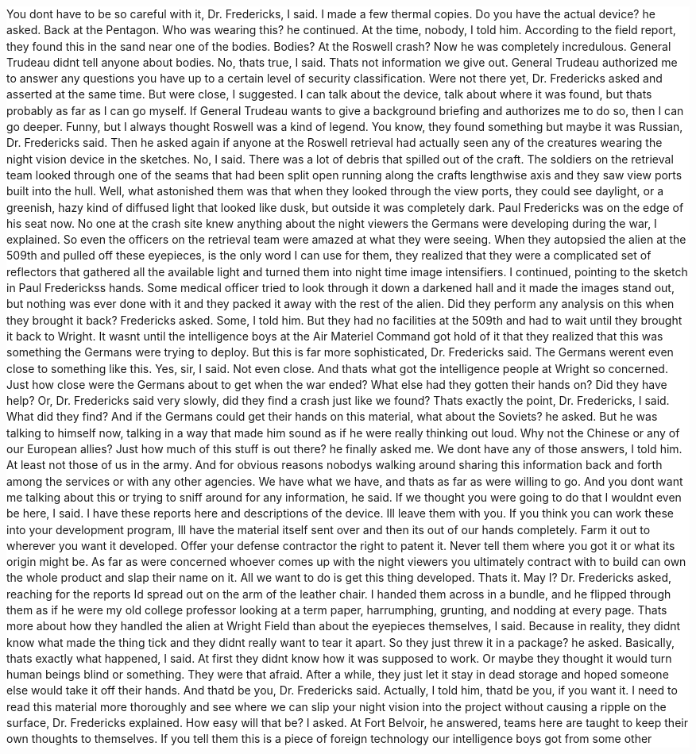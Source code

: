 You dont have to be so careful with it, Dr. Fredericks, I said. I made a few thermal copies. Do you have the actual device? he asked. Back at the Pentagon. Who was wearing this? he continued. At the time, nobody, I told him. According to the field report, they found this in the sand near one of the bodies. Bodies? At the Roswell crash? Now he was completely incredulous. General Trudeau didnt tell anyone about bodies. No, thats true, I said. Thats not information we give out. General Trudeau authorized me to answer any questions you have up to a certain level of security classification. Were not there yet, Dr. Fredericks asked and asserted at the same time. But were close, I suggested. I can talk about the device, talk about where it was found, but thats probably as far as I can go myself. If General Trudeau wants to give a background briefing and authorizes me to do so, then I can go deeper. Funny, but I always thought Roswell was a kind of legend. You know, they found something but maybe it was Russian, Dr. Fredericks said. Then he asked again if anyone at the Roswell retrieval had actually seen any of the creatures wearing the night vision device in the sketches. No, I said. There was a lot of debris that spilled out of the craft. The soldiers on the retrieval team looked through one of the seams that had been split open running along the crafts lengthwise axis and they saw view ports built into the hull. Well, what astonished them was that when they looked through the view ports, they could see daylight, or a greenish, hazy kind of diffused light that looked like dusk, but outside it was completely dark. Paul Fredericks was on the edge of his seat now. No one at the crash site knew anything about the night viewers the Germans were developing during the war, I explained. So even the officers on the retrieval team were amazed at what they were seeing. When they autopsied the alien at the 509th and pulled off these eyepieces, is the only word I can use for them, they realized that they were a complicated set of reflectors that gathered all the available light and turned them into night time image intensifiers. I continued, pointing to the sketch in Paul Frederickss hands. Some medical officer tried to look through it down a darkened hall and it made the images stand out, but nothing was ever done with it and they packed it away with the rest of the alien. Did they perform any analysis on this when they brought it back? Fredericks asked. Some, I told him. But they had no facilities at the 509th and had to wait until they brought it back to Wright. It wasnt until the intelligence boys at the Air Materiel Command got hold of it that they realized that this was something the Germans were trying to deploy. But this is far more sophisticated, Dr. Fredericks said. The Germans werent even close to something like this. Yes, sir, I said. Not even close. And thats what got the intelligence people at Wright so concerned. Just how close were the Germans about to get when the war ended? What else had they gotten their hands on? Did they have help? Or, Dr. Fredericks said very slowly, did they find a crash just like we found? Thats exactly the point, Dr. Fredericks, I said. What did they find? And if the Germans could get their hands on this material, what about the Soviets? he asked. But he was talking to himself now, talking in a way that made him sound as if he were really thinking out loud. Why not the Chinese or any of our European allies? Just how much of this stuff is out there? he finally asked me. We dont have any of those answers, I told him. At least not those of us in the army. And for obvious reasons nobodys walking around sharing this information back and forth among the services or with any other agencies. We have what we have, and thats as far as were willing to go. And you dont want me talking about this or trying to sniff around for any information, he said. If we thought you were going to do that I wouldnt even be here, I said. I have these reports here and descriptions of the device. Ill leave them with you. If you think you can work these into your development program, Ill have the material itself sent over and then its out of our hands completely. Farm it out to wherever you want it developed. Offer your defense contractor the right to patent it. Never tell them where you got it or what its origin might be. As far as were concerned whoever comes up with the night viewers you ultimately contract with to build can own the whole product and slap their name on it. All we want to do is get this thing developed. Thats it. May I? Dr. Fredericks asked, reaching for the reports Id spread out on the arm of the leather chair. I handed them across in a bundle, and he flipped through them as if he were my old college professor looking at a term paper, harrumphing, grunting, and nodding at every page. Thats more about how they handled the alien at Wright Field than about the eyepieces themselves, I said. Because in reality, they didnt know what made the thing tick and they didnt really want to tear it apart. So they just threw it in a package? he asked. Basically, thats exactly what happened, I said. At first they didnt know how it was supposed to work. Or maybe they thought it would turn human beings blind or something. They were that afraid. After a while, they just let it stay in dead storage and hoped someone else would take it off their hands. And thatd be you, Dr. Fredericks said. Actually, I told him, thatd be you, if you want it. I need to read this material more thoroughly and see where we can slip your night vision into the project without causing a ripple on the surface, Dr. Fredericks explained. How easy will that be? I asked. At Fort Belvoir, he answered, teams here are taught to keep their own thoughts to themselves. If you tell them this is a piece of foreign technology our intelligence boys got from some other